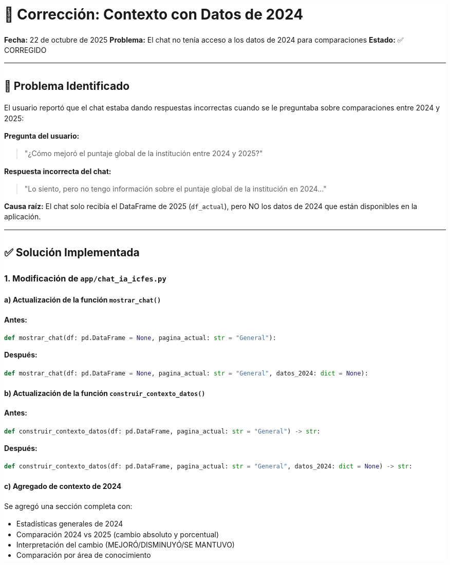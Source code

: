 # 🔧 Corrección: Contexto con Datos de 2024

**Fecha:** 22 de octubre de 2025
**Problema:** El chat no tenía acceso a los datos de 2024 para comparaciones
**Estado:** ✅ CORREGIDO

---

## 🐛 Problema Identificado

El usuario reportó que el chat estaba dando respuestas incorrectas cuando se le preguntaba sobre comparaciones entre 2024 y 2025:

**Pregunta del usuario:**
> "¿Cómo mejoró el puntaje global de la institución entre 2024 y 2025?"

**Respuesta incorrecta del chat:**
> "Lo siento, pero no tengo información sobre el puntaje global de la institución en 2024..."

**Causa raíz:**
El chat solo recibía el DataFrame de 2025 (`df_actual`), pero NO los datos de 2024 que están disponibles en la aplicación.

---

## ✅ Solución Implementada

### 1. Modificación de `app/chat_ia_icfes.py`

#### a) Actualización de la función `mostrar_chat()`
**Antes:**
```python
def mostrar_chat(df: pd.DataFrame = None, pagina_actual: str = "General"):
```

**Después:**
```python
def mostrar_chat(df: pd.DataFrame = None, pagina_actual: str = "General", datos_2024: dict = None):
```

#### b) Actualización de la función `construir_contexto_datos()`
**Antes:**
```python
def construir_contexto_datos(df: pd.DataFrame, pagina_actual: str = "General") -> str:
```

**Después:**
```python
def construir_contexto_datos(df: pd.DataFrame, pagina_actual: str = "General", datos_2024: dict = None) -> str:
```

#### c) Agregado de contexto de 2024
Se agregó una sección completa con:
- Estadísticas generales de 2024
- Comparación 2024 vs 2025 (cambio absoluto y porcentual)
- Interpretación del cambio (MEJORÓ/DISMINUYÓ/SE MANTUVO)
- Comparación por área de conocimiento

